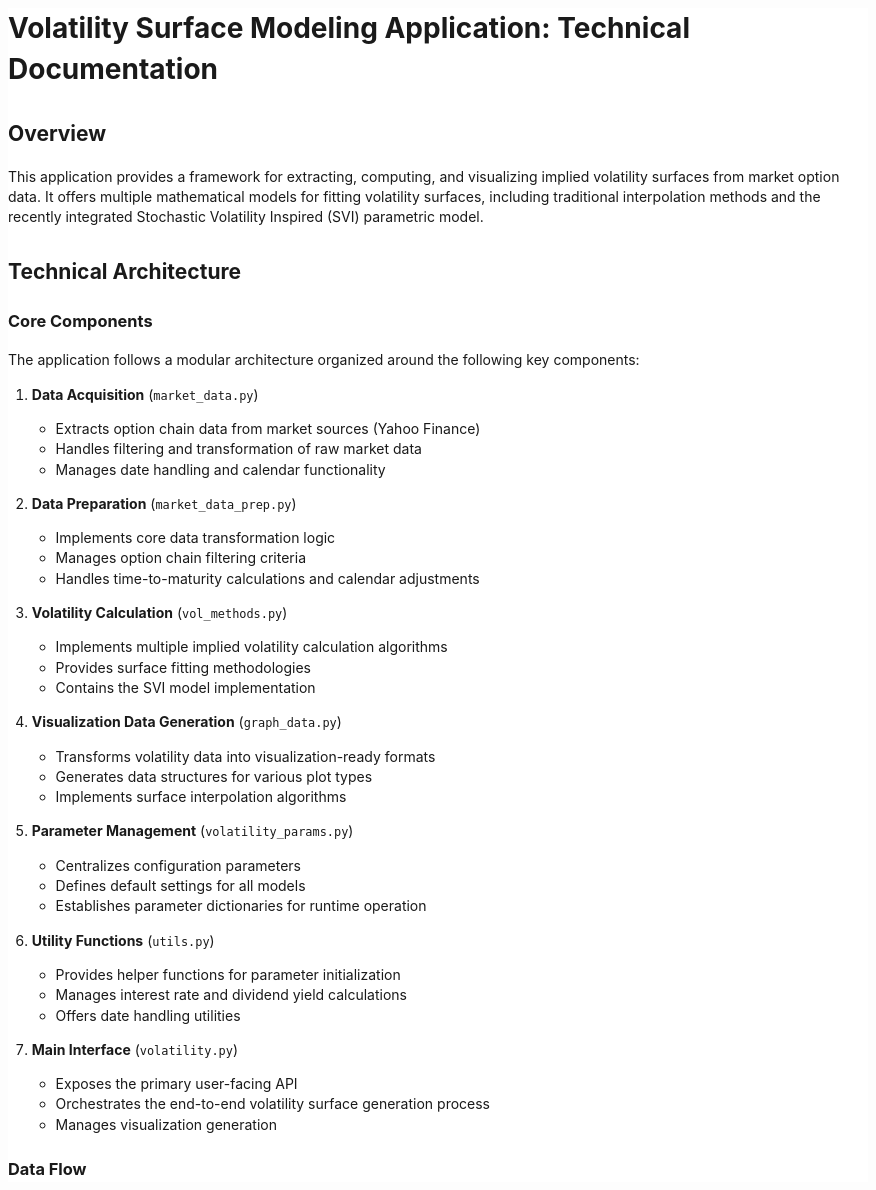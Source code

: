 # Volatility Surface Modeling Application: Technical Documentation

## Overview

This application provides a framework for extracting, computing, and visualizing implied volatility surfaces from market option data. It offers multiple mathematical models for fitting volatility surfaces, including traditional interpolation methods and the recently integrated Stochastic Volatility Inspired (SVI) parametric model.

## Technical Architecture

### Core Components

The application follows a modular architecture organized around the following key components:

1. **Data Acquisition** (`market_data.py`)
   - Extracts option chain data from market sources (Yahoo Finance)
   - Handles filtering and transformation of raw market data
   - Manages date handling and calendar functionality

2. **Data Preparation** (`market_data_prep.py`)
   - Implements core data transformation logic
   - Manages option chain filtering criteria
   - Handles time-to-maturity calculations and calendar adjustments

3. **Volatility Calculation** (`vol_methods.py`)
   - Implements multiple implied volatility calculation algorithms
   - Provides surface fitting methodologies
   - Contains the SVI model implementation

4. **Visualization Data Generation** (`graph_data.py`)
   - Transforms volatility data into visualization-ready formats
   - Generates data structures for various plot types
   - Implements surface interpolation algorithms

5. **Parameter Management** (`volatility_params.py`)
   - Centralizes configuration parameters
   - Defines default settings for all models
   - Establishes parameter dictionaries for runtime operation

6. **Utility Functions** (`utils.py`)
   - Provides helper functions for parameter initialization
   - Manages interest rate and dividend yield calculations
   - Offers date handling utilities

7. **Main Interface** (`volatility.py`)
   - Exposes the primary user-facing API
   - Orchestrates the end-to-end volatility surface generation process
   - Manages visualization generation

### Data Flow
